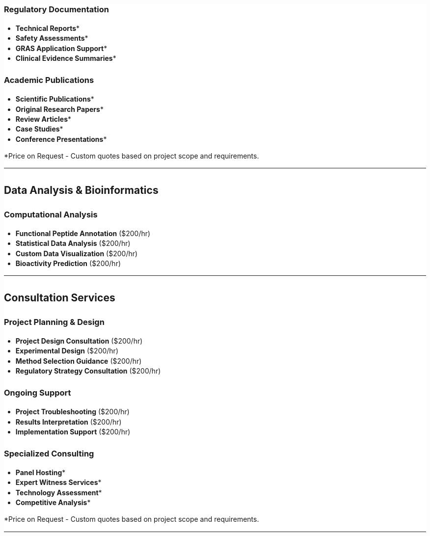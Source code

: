 ### Regulatory Documentation
- **Technical Reports***
- **Safety Assessments***
- **GRAS Application Support***
- **Clinical Evidence Summaries***

### Academic Publications
- **Scientific Publications***
- **Original Research Papers***
- **Review Articles***
- **Case Studies***
- **Conference Presentations***

*Price on Request - Custom quotes based on project scope and requirements.

---

## Data Analysis & Bioinformatics

### Computational Analysis
- **Functional Peptide Annotation**  ($200/hr)
- **Statistical Data Analysis**   ($200/hr)
- **Custom Data Visualization** ($200/hr)
- **Bioactivity Prediction** ($200/hr)

---

## Consultation Services

### Project Planning & Design
- **Project Design Consultation** ($200/hr)
- **Experimental Design** ($200/hr)
- **Method Selection Guidance** ($200/hr)
- **Regulatory Strategy Consultation** ($200/hr)

### Ongoing Support
- **Project Troubleshooting** ($200/hr)
- **Results Interpretation** ($200/hr)
- **Implementation Support** ($200/hr)

### Specialized Consulting
- **Panel Hosting***
- **Expert Witness Services***
- **Technology Assessment***
- **Competitive Analysis***

*Price on Request - Custom quotes based on project scope and requirements.

---
